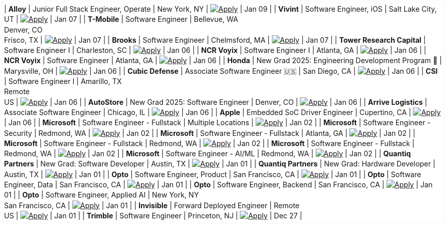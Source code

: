 | **Alloy** | Junior Full Stack Engineer, Operate | New York, NY | <a href="http://redirect.cvrve.me/a3fa9447f66d773e811e?utm_source=cvrve"><img src="https://i.imgur.com/u1KNU8z.png" width="118" alt="Apply"></a> | Jan 09 |
| **Vivint** | Software Engineer, iOS | Salt Lake City, UT | <a href="http://redirect.cvrve.me/3a62822bb20452ed09ad?utm_source=cvrve"><img src="https://i.imgur.com/u1KNU8z.png" width="118" alt="Apply"></a> | Jan 07 |
| **T-Mobile** | Software Engineer | Bellevue, WA</br>Denver, CO</br>Frisco, TX | <a href="http://redirect.cvrve.me/465babd584c380b588b8?utm_source=cvrve"><img src="https://i.imgur.com/u1KNU8z.png" width="118" alt="Apply"></a> | Jan 07 |
| **Brooks** | Software Engineer | Chelmsford, MA | <a href="http://redirect.cvrve.me/4743b03ceb5911c6697d?utm_source=cvrve"><img src="https://i.imgur.com/u1KNU8z.png" width="118" alt="Apply"></a> | Jan 07 |
| **Tower Research Capital** | Software Engineer I | Charleston, SC | <a href="http://redirect.cvrve.me/07ae88794a35595b698c?utm_source=cvrve"><img src="https://i.imgur.com/u1KNU8z.png" width="118" alt="Apply"></a> | Jan 06 |
| **NCR Voyix** | Software Engineer I | Atlanta, GA | <a href="http://redirect.cvrve.me/854b0911f052e3dc0aa2?utm_source=cvrve"><img src="https://i.imgur.com/u1KNU8z.png" width="118" alt="Apply"></a> | Jan 06 |
| **NCR Voyix** | Software Engineer | Atlanta, GA | <a href="http://redirect.cvrve.me/0206b41433c7f859203d?utm_source=cvrve"><img src="https://i.imgur.com/u1KNU8z.png" width="118" alt="Apply"></a> | Jan 06 |
| **Honda** | New Grad 2025: Engineering Development Program 🛂 | Marysville, OH | <a href="http://redirect.cvrve.me/37e0e365a7a904c0d564?utm_source=cvrve"><img src="https://i.imgur.com/u1KNU8z.png" width="118" alt="Apply"></a> | Jan 06 |
| **Cubic Defense** | Associate Software Engineer 🇺🇸 | San Diego, CA | <a href="http://redirect.cvrve.me/4d21eadc940f5059b635?utm_source=cvrve"><img src="https://i.imgur.com/u1KNU8z.png" width="118" alt="Apply"></a> | Jan 06 |
| **CSI** | Software Engineer I | Amarillo, TX</br>Remote</br>US | <a href="http://redirect.cvrve.me/f3af55fe6f4601c4d3ef?utm_source=cvrve"><img src="https://i.imgur.com/u1KNU8z.png" width="118" alt="Apply"></a> | Jan 06 |
| **AutoStore** | New Grad 2025: Software Engineer | Denver, CO | <a href="http://redirect.cvrve.me/858701e0e37508ce6e6b?utm_source=cvrve"><img src="https://i.imgur.com/u1KNU8z.png" width="118" alt="Apply"></a> | Jan 06 |
| **Arrive Logistics** | Associate Software Engineer | Chicago, IL | <a href="http://redirect.cvrve.me/a14e1f007e1ec9b6d557?utm_source=cvrve"><img src="https://i.imgur.com/u1KNU8z.png" width="118" alt="Apply"></a> | Jan 06 |
| **Apple** | Embedded SoC Driver Engineer | Cupertino, CA | <a href="http://redirect.cvrve.me/7f08b25f3f2d6fa3ecb0?utm_source=cvrve"><img src="https://i.imgur.com/u1KNU8z.png" width="118" alt="Apply"></a> | Jan 06 |
| **Microsoft** | Software Engineer - Fullstack | Multiple Locations | <a href="http://redirect.cvrve.me/45ea1c2c6312b6af4a0e?utm_source=cvrve"><img src="https://i.imgur.com/u1KNU8z.png" width="118" alt="Apply"></a> | Jan 02 |
| **Microsoft** | Software Engineer - Security | Redmond, WA | <a href="http://redirect.cvrve.me/d197835f95f610b0e631?utm_source=cvrve"><img src="https://i.imgur.com/u1KNU8z.png" width="118" alt="Apply"></a> | Jan 02 |
| **Microsoft** | Software Engineer - Fullstack | Atlanta, GA | <a href="http://redirect.cvrve.me/838e092b4a4b9139f38f?utm_source=cvrve"><img src="https://i.imgur.com/u1KNU8z.png" width="118" alt="Apply"></a> | Jan 02 |
| **Microsoft** | Software Engineer - Fullstack | Redmond, WA | <a href="http://redirect.cvrve.me/e76d84a9c0e20f78876c?utm_source=cvrve"><img src="https://i.imgur.com/u1KNU8z.png" width="118" alt="Apply"></a> | Jan 02 |
| **Microsoft** | Software Engineer - Fullstack | Redmond, WA | <a href="http://redirect.cvrve.me/17c0e375999e86564cc6?utm_source=cvrve"><img src="https://i.imgur.com/u1KNU8z.png" width="118" alt="Apply"></a> | Jan 02 |
| **Microsoft** | Software Engineer - AI/ML | Redmond, WA | <a href="http://redirect.cvrve.me/3d725c47a506ca913c5e?utm_source=cvrve"><img src="https://i.imgur.com/u1KNU8z.png" width="118" alt="Apply"></a> | Jan 02 |
| **Quantiq Partners** | New Grad: Software Developer | Austin, TX | <a href="http://redirect.cvrve.me/af187cf19c3b92751bb3?utm_source=cvrve"><img src="https://i.imgur.com/u1KNU8z.png" width="118" alt="Apply"></a> | Jan 01 |
| **Quantiq Partners** | New Grad: Hardware Developer | Austin, TX | <a href="http://redirect.cvrve.me/08b26d9196422cc9ae1b?utm_source=cvrve"><img src="https://i.imgur.com/u1KNU8z.png" width="118" alt="Apply"></a> | Jan 01 |
| **Opto** | Software Engineer, Product | San Francisco, CA | <a href="http://redirect.cvrve.me/c8bea64e823f8a8a5d9e?utm_source=cvrve"><img src="https://i.imgur.com/u1KNU8z.png" width="118" alt="Apply"></a> | Jan 01 |
| **Opto** | Software Engineer, Data | San Francisco, CA | <a href="http://redirect.cvrve.me/ccd351ae4108a1210753?utm_source=cvrve"><img src="https://i.imgur.com/u1KNU8z.png" width="118" alt="Apply"></a> | Jan 01 |
| **Opto** | Software Engineer, Backend | San Francisco, CA | <a href="http://redirect.cvrve.me/1c7c1b59a49ab53412d8?utm_source=cvrve"><img src="https://i.imgur.com/u1KNU8z.png" width="118" alt="Apply"></a> | Jan 01 |
| **Opto** | Software Engineer, Applied AI | New York, NY</br>San Francisco, CA | <a href="http://redirect.cvrve.me/a547ec575a693b00f02d?utm_source=cvrve"><img src="https://i.imgur.com/u1KNU8z.png" width="118" alt="Apply"></a> | Jan 01 |
| **Invisible** | Forward Deployed Engineer | Remote</br>US | <a href="http://redirect.cvrve.me/62190ddb74ef5f772367?utm_source=cvrve"><img src="https://i.imgur.com/u1KNU8z.png" width="118" alt="Apply"></a> | Jan 01 |
| **Trimble** | Software Engineer | Princeton, NJ | <a href="http://redirect.cvrve.me/be6897a6af0ba7db85e2?utm_source=cvrve"><img src="https://i.imgur.com/u1KNU8z.png" width="118" alt="Apply"></a> | Dec 27 |